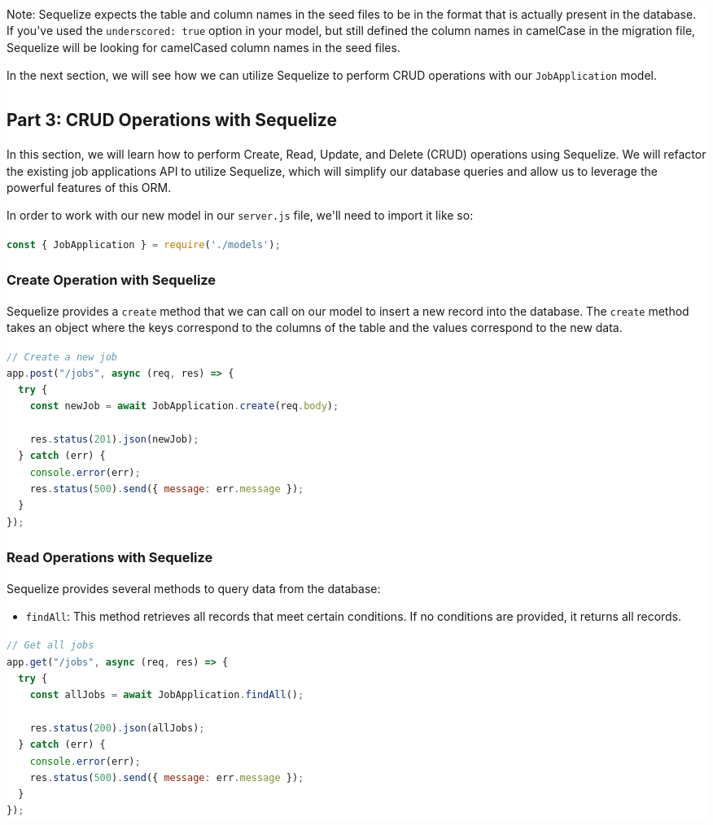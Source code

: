 Note: Sequelize expects the table and column names in the seed files to be in the format that is actually present in the database. If you've used the `underscored: true` option in your model, but still defined the column names in camelCase in the migration file, Sequelize will be looking for camelCased column names in the seed files.

In the next section, we will see how we can utilize Sequelize to perform CRUD operations with our `JobApplication` model.

## Part 3: CRUD Operations with Sequelize

In this section, we will learn how to perform Create, Read, Update, and Delete (CRUD) operations using Sequelize. We will refactor the existing job applications API to utilize Sequelize, which will simplify our database queries and allow us to leverage the powerful features of this ORM.

In order to work with our new model in our `server.js` file, we'll need to import it like so:

```javascript
const { JobApplication } = require('./models');
```

### Create Operation with Sequelize

Sequelize provides a `create` method that we can call on our model to insert a new record into the database. The `create` method takes an object where the keys correspond to the columns of the table and the values correspond to the new data.

```javascript
// Create a new job
app.post("/jobs", async (req, res) => {
  try {
    const newJob = await JobApplication.create(req.body);

    res.status(201).json(newJob);
  } catch (err) {
    console.error(err);
    res.status(500).send({ message: err.message });
  }
});
```

### Read Operations with Sequelize

Sequelize provides several methods to query data from the database:

- `findAll`: This method retrieves all records that meet certain conditions. If no conditions are provided, it returns all records.

```javascript
// Get all jobs
app.get("/jobs", async (req, res) => {
  try {
    const allJobs = await JobApplication.findAll();

    res.status(200).json(allJobs);
  } catch (err) {
    console.error(err);
    res.status(500).send({ message: err.message });
  }
});
```
